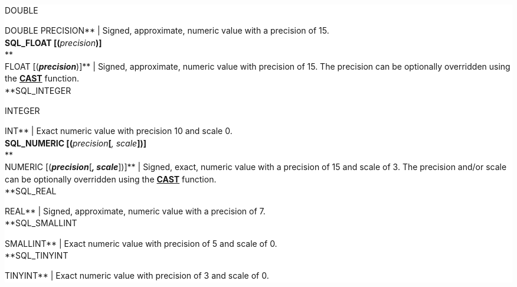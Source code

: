 DOUBLE  
  
DOUBLE PRECISION** |  Signed, approximate, numeric value with a precision of 15.  
**SQL_FLOAT [(**_precision_**)]**  
**  
FLOAT [(**_precision_**)]** |  Signed, approximate, numeric value with precision of 15. The precision can be optionally overridden using the **[CAST](scalar_functions.htm#Mark35)** function.  
**SQL_INTEGER  
  
INTEGER  
  
INT** |  Exact numeric value with precision 10 and scale 0.  
**SQL_NUMERIC [(**_precision_**[**_, scale_**])]**  
**  
NUMERIC [(**_precision_**[**_, scale_**])]** |  Signed, exact, numeric value with a precision of 15 and scale of 3. The precision and/or scale can be optionally overridden using the **[CAST](scalar_functions.htm#Mark35)** function.  
**SQL_REAL  
  
REAL** |  Signed, approximate, numeric value with a precision of 7.  
**SQL_SMALLINT  
  
SMALLINT** |  Exact numeric value with precision of 5 and scale of 0.  
**SQL_TINYINT  
  
TINYINT** |  Exact numeric value with precision of 3 and scale of 0.
